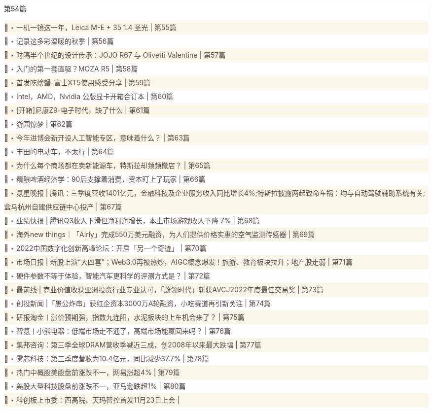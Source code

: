 第54篇</a></div><div style='line-height:3;background-color:#FAF6EA;' ><a href='https://www.chiphell.com/article-28646-1.html' style="line-height:2;text-decoration:none;display:block;color:#584D49;">🌈 ‣ 一机一镜这一年，Leica M-E + 35 1.4 圣光 | 第55篇</a></div><div style='line-height:3;' ><a href='https://www.chiphell.com/article-28645-1.html' style="line-height:2;text-decoration:none;display:block;color:#584D49;">🌈 ‣ 记录这多彩温暖的秋季 | 第56篇</a></div><div style='line-height:3;background-color:#FAF6EA;' ><a href='https://www.chiphell.com/article-28644-1.html' style="line-height:2;text-decoration:none;display:block;color:#584D49;">🌈 ‣ 时隔半个世纪的设计传承：JOJO R67 与 Olivetti Valentine | 第57篇</a></div><div style='line-height:3;' ><a href='https://www.chiphell.com/article-28643-1.html' style="line-height:2;text-decoration:none;display:block;color:#584D49;">🌈 ‣ 入门的第一套直驱？MOZA R5 | 第58篇</a></div><div style='line-height:3;background-color:#FAF6EA;' ><a href='https://www.chiphell.com/article-28642-1.html' style="line-height:2;text-decoration:none;display:block;color:#584D49;">🌈 ‣ 首发吃螃蟹-富士XT5使用感受分享 | 第59篇</a></div><div style='line-height:3;' ><a href='https://www.chiphell.com/article-28641-1.html' style="line-height:2;text-decoration:none;display:block;color:#584D49;">🌈 ‣ Intel，AMD，Nvidia 公版显卡开箱合订本 | 第60篇</a></div><div style='line-height:3;background-color:#FAF6EA;' ><a href='https://www.chiphell.com/article-28640-1.html' style="line-height:2;text-decoration:none;display:block;color:#584D49;">🌈 ‣ [开箱]尼康Z9-电子时代，缺了什么 | 第61篇</a></div><div style='line-height:3;' ><a href='https://www.chiphell.com/article-28639-1.html' style="line-height:2;text-decoration:none;display:block;color:#584D49;">🌈 ‣ 游园惊梦 | 第62篇</a></div><div style='line-height:3;background-color:#FAF6EA;' ><a href='http://www.huxiu.com/article/715261.html?f=wangzhan' style="line-height:2;text-decoration:none;display:block;color:#584D49;">🌈 ‣ 今年进博会新开设人工智能专区，意味着什么？ | 第63篇</a></div><div style='line-height:3;' ><a href='http://www.huxiu.com/article/713295.html?f=wangzhan' style="line-height:2;text-decoration:none;display:block;color:#584D49;">🌈 ‣ 丰田的电动车，不太行 | 第64篇</a></div><div style='line-height:3;background-color:#FAF6EA;' ><a href='http://www.huxiu.com/article/715797.html?f=wangzhan' style="line-height:2;text-decoration:none;display:block;color:#584D49;">🌈 ‣ 为什么每个商场都在卖新能源车，特斯拉却频频撤店？ | 第65篇</a></div><div style='line-height:3;' ><a href='http://www.huxiu.com/article/715565.html?f=wangzhan' style="line-height:2;text-decoration:none;display:block;color:#584D49;">🌈 ‣ 精酿啤酒经济学：90后支撑着消费，资本盯上了玩家 | 第66篇</a></div><div style='line-height:3;background-color:#FAF6EA;' ><a href='https://36kr.com/p/2004233051410307' style="line-height:2;text-decoration:none;display:block;color:#584D49;">🌈 ‣ 氪星晚报 | 腾讯：三季度营收1401亿元，金融科技及企业服务收入同比增长4%;特斯拉披露两起致命车祸：均与自动驾驶辅助系统有关;盒马杭州自建供应链中心投产 | 第67篇</a></div><div style='line-height:3;' ><a href='https://36kr.com/p/2004099636072578' style="line-height:2;text-decoration:none;display:block;color:#584D49;">🌈 ‣ 业绩快报 | 腾讯Q3收入下滑但净利润增长，本土市场游戏收入下降 7% | 第68篇</a></div><div style='line-height:3;background-color:#FAF6EA;' ><a href='https://36kr.com/p/1999939789582850' style="line-height:2;text-decoration:none;display:block;color:#584D49;">🌈 ‣ 海外new things｜「Airly」完成550万美元融资，为人们提供价格实惠的空气监测传感器 | 第69篇</a></div><div style='line-height:3;' ><a href='https://36kr.com/p/2004004733948040' style="line-height:2;text-decoration:none;display:block;color:#584D49;">🌈 ‣ 2022中国数字化创新高峰论坛：开启「另一个奇迹」 | 第70篇</a></div><div style='line-height:3;background-color:#FAF6EA;' ><a href='https://36kr.com/p/2003959215804545' style="line-height:2;text-decoration:none;display:block;color:#584D49;">🌈 ‣ 市场日报 | 新股上演“大四喜”；Web3.0再被热炒，AIGC概念爆发！旅游、教育板块拉升；地产股走弱 | 第71篇</a></div><div style='line-height:3;' ><a href='https://36kr.com/p/2003996137820034' style="line-height:2;text-decoration:none;display:block;color:#584D49;">🌈 ‣ 硬件参数不等于体验，智能汽车更科学的评测方式是？ | 第72篇</a></div><div style='line-height:3;background-color:#FAF6EA;' ><a href='https://36kr.com/p/2003925336002436' style="line-height:2;text-decoration:none;display:block;color:#584D49;">🌈 ‣ 最前线 | 商业价值收获亚洲投资行业专业认可，「蔚领时代」斩获AVCJ2022年度最佳交易奖 | 第73篇</a></div><div style='line-height:3;' ><a href='https://36kr.com/p/2003926705279104' style="line-height:2;text-decoration:none;display:block;color:#584D49;">🌈 ‣ 创投新闻 |「愚公炸串」获红企资本3000万A轮融资，小吃赛道再引新关注 | 第74篇</a></div><div style='line-height:3;background-color:#FAF6EA;' ><a href='https://36kr.com/p/2002626126541573' style="line-height:2;text-decoration:none;display:block;color:#584D49;">🌈 ‣ 研报淘金丨涨价预期强，指数九连阳，水泥板块的上车机会来了？ | 第75篇</a></div><div style='line-height:3;' ><a href='https://36kr.com/p/2002621476123400' style="line-height:2;text-decoration:none;display:block;color:#584D49;">🌈 ‣ 智氪丨小熊电器：低端市场走不通了，高端市场能赢回来吗？ | 第76篇</a></div><div style='line-height:3;background-color:#FAF6EA;' ><a href='https://36kr.com/newsflashes/2004279169453953' style="line-height:2;text-decoration:none;display:block;color:#584D49;">🌈 ‣ 集邦咨询：第三季全球DRAM营收季减近三成，创2008年以来最大跌幅 | 第77篇</a></div><div style='line-height:3;' ><a href='https://36kr.com/newsflashes/2004276666110084' style="line-height:2;text-decoration:none;display:block;color:#584D49;">🌈 ‣ 雾芯科技：第三季度营收为10.4亿元，同比减少37.7% | 第78篇</a></div><div style='line-height:3;background-color:#FAF6EA;' ><a href='https://36kr.com/newsflashes/2004271803355264' style="line-height:2;text-decoration:none;display:block;color:#584D49;">🌈 ‣ 热门中概股美股盘前涨跌不一，网易涨超4% | 第79篇</a></div><div style='line-height:3;' ><a href='https://36kr.com/newsflashes/2004268073455748' style="line-height:2;text-decoration:none;display:block;color:#584D49;">🌈 ‣ 美股大型科技股盘前涨跌不一，亚马逊跌超1% | 第80篇</a></div><div style='line-height:3;background-color:#FAF6EA;' ><a href='https://36kr.com/newsflashes/2004262867095432' style="line-height:2;text-decoration:none;display:block;color:#584D49;">🌈 ‣ 科创板上市委：西高院、天玛智控首发11月23日上会 |